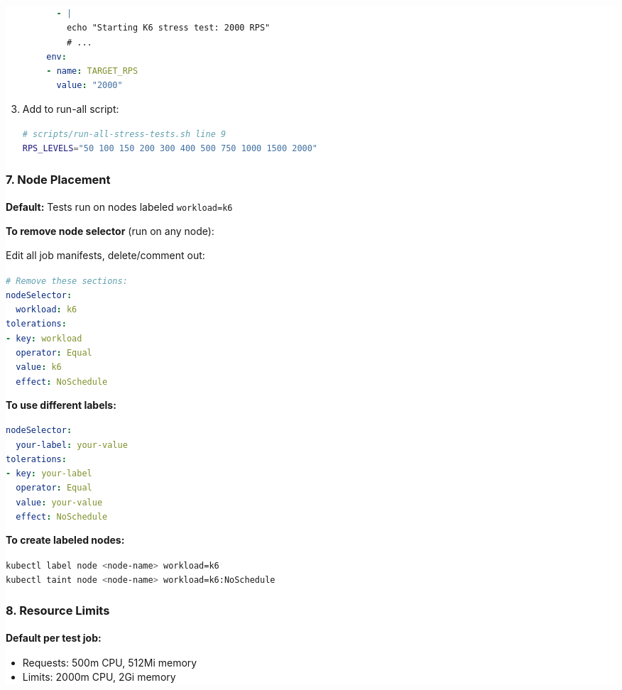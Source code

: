    ```yaml
             - |
               echo "Starting K6 stress test: 2000 RPS"
               # ...
           env:
           - name: TARGET_RPS
             value: "2000"
   ```

3. Add to run-all script:
   ```bash
   # scripts/run-all-stress-tests.sh line 9
   RPS_LEVELS="50 100 150 200 300 400 500 750 1000 1500 2000"
   ```

### 7. Node Placement

**Default:** Tests run on nodes labeled `workload=k6`

**To remove node selector** (run on any node):

Edit all job manifests, delete/comment out:
```yaml
# Remove these sections:
nodeSelector:
  workload: k6
tolerations:
- key: workload
  operator: Equal
  value: k6
  effect: NoSchedule
```

**To use different labels:**
```yaml
nodeSelector:
  your-label: your-value
tolerations:
- key: your-label
  operator: Equal
  value: your-value
  effect: NoSchedule
```

**To create labeled nodes:**
```bash
kubectl label node <node-name> workload=k6
kubectl taint node <node-name> workload=k6:NoSchedule
```

### 8. Resource Limits

**Default per test job:**
- Requests: 500m CPU, 512Mi memory
- Limits: 2000m CPU, 2Gi memory
